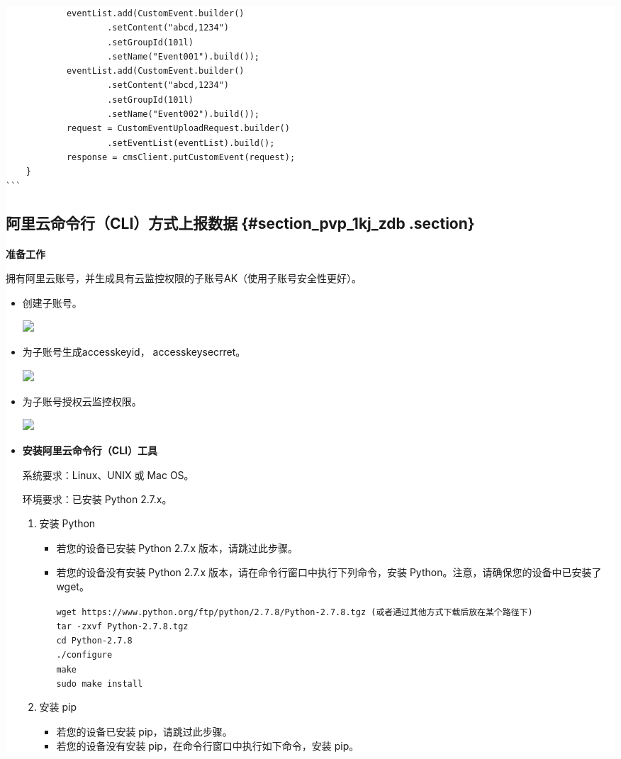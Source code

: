                 eventList.add(CustomEvent.builder()
                        .setContent("abcd,1234")
                        .setGroupId(101l)
                        .setName("Event001").build());
                eventList.add(CustomEvent.builder()
                        .setContent("abcd,1234")
                        .setGroupId(101l)
                        .setName("Event002").build());
                request = CustomEventUploadRequest.builder()
                        .setEventList(eventList).build();
                response = cmsClient.putCustomEvent(request);
        }
    ```


## 阿里云命令行（CLI）方式上报数据 {#section_pvp_1kj_zdb .section}

**准备工作**

拥有阿里云账号，并生成具有云监控权限的子账号AK（使用子账号安全性更好）。

-   创建子账号。

    ![](http://static-aliyun-doc.oss-cn-hangzhou.aliyuncs.com/assets/img/6163/15490050754830_zh-CN.png)

-   为子账号生成accesskeyid， accesskeysecrret。

    ![](http://static-aliyun-doc.oss-cn-hangzhou.aliyuncs.com/assets/img/6163/15490050754831_zh-CN.png)

-   为子账号授权云监控权限。

    ![](http://static-aliyun-doc.oss-cn-hangzhou.aliyuncs.com/assets/img/6163/15490050754832_zh-CN.png)

-   **安装阿里云命令行（CLI）工具**

    系统要求：Linux、UNIX 或 Mac OS。

    环境要求：已安装 Python 2.7.x。

    1.  安装 Python
        -   若您的设备已安装 Python 2.7.x 版本，请跳过此步骤。
        -   若您的设备没有安装 Python 2.7.x 版本，请在命令行窗口中执行下列命令，安装 Python。注意，请确保您的设备中已安装了 wget。

            ```
            wget https://www.python.org/ftp/python/2.7.8/Python-2.7.8.tgz (或者通过其他方式下载后放在某个路径下)
            tar -zxvf Python-2.7.8.tgz
            cd Python-2.7.8
            ./configure
            make
            sudo make install
            ```

    2.  安装 pip
        -   若您的设备已安装 pip，请跳过此步骤。
        -   若您的设备没有安装 pip，在命令行窗口中执行如下命令，安装 pip。
